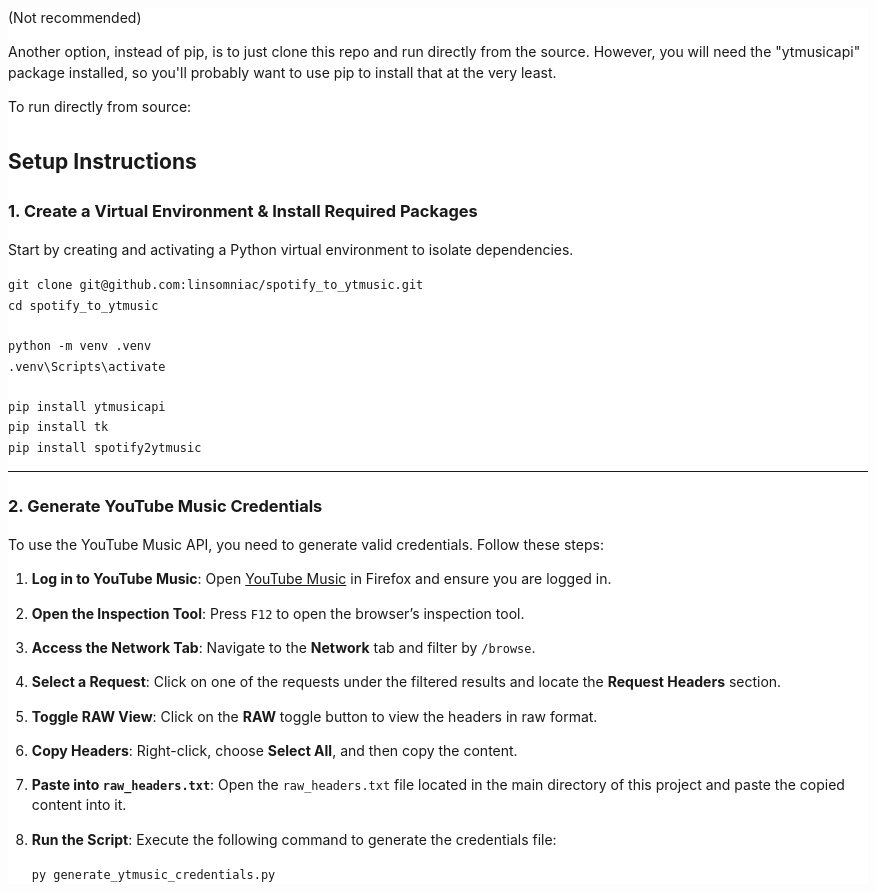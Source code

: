(Not recommended)

Another option, instead of pip, is to just clone this repo and run directly from the
source. However, you will need the "ytmusicapi" package installed, so you'll probably
want to use pip to install that at the very least.

To run directly from source:

## Setup Instructions

### 1. Create a Virtual Environment & Install Required Packages
Start by creating and activating a Python virtual environment to isolate dependencies.

```shell
git clone git@github.com:linsomniac/spotify_to_ytmusic.git
cd spotify_to_ytmusic

python -m venv .venv
.venv\Scripts\activate

pip install ytmusicapi
pip install tk
pip install spotify2ytmusic
```
---

### 2. Generate YouTube Music Credentials
To use the YouTube Music API, you need to generate valid credentials. Follow these steps:

1. **Log in to YouTube Music**:
   Open [YouTube Music](https://music.youtube.com) in Firefox and ensure you are logged in.

2. **Open the Inspection Tool**:
   Press `F12` to open the browser’s inspection tool.

3. **Access the Network Tab**:
   Navigate to the **Network** tab and filter by `/browse`.

4. **Select a Request**:
   Click on one of the requests under the filtered results and locate the **Request Headers** section.

5. **Toggle RAW View**:
   Click on the **RAW** toggle button to view the headers in raw format.

6. **Copy Headers**:
   Right-click, choose **Select All**, and then copy the content.

7. **Paste into `raw_headers.txt`**:
   Open the `raw_headers.txt` file located in the main directory of this project and paste the copied content into it.

8. **Run the Script**:
   Execute the following command to generate the credentials file:
   
   ```bash
   py generate_ytmusic_credentials.py
   ```
